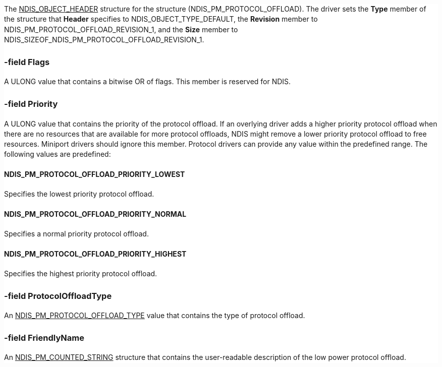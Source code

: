 The 
     <a href="https://docs.microsoft.com/windows-hardware/drivers/ddi/ntddndis/ns-ntddndis-_ndis_object_header">NDIS_OBJECT_HEADER</a> structure for the
     structure (NDIS_PM_PROTOCOL_OFFLOAD). The driver sets the 
     <b>Type</b> member of the structure that 
     <b>Header</b> specifies to NDIS_OBJECT_TYPE_DEFAULT, the 
     <b>Revision</b> member to NDIS_PM_PROTOCOL_OFFLOAD_REVISION_1, and the 
     <b>Size</b> member to NDIS_SIZEOF_NDIS_PM_PROTOCOL_OFFLOAD_REVISION_1.


### -field Flags

A ULONG value that contains a bitwise OR of flags. This member is reserved for NDIS.


### -field Priority

A ULONG value that contains the priority of the protocol offload. If an overlying driver adds a
     higher priority protocol offload when there are no resources that are available for more protocol offloads, NDIS
     might remove a lower priority protocol offload to free resources. Miniport drivers should ignore this
     member. Protocol drivers can provide any value within the predefined range. The following values are
     predefined:
     





#### NDIS_PM_PROTOCOL_OFFLOAD_PRIORITY_LOWEST

Specifies the lowest priority protocol offload.



#### NDIS_PM_PROTOCOL_OFFLOAD_PRIORITY_NORMAL

Specifies a normal priority protocol offload.



#### NDIS_PM_PROTOCOL_OFFLOAD_PRIORITY_HIGHEST

Specifies the highest priority protocol offload.


### -field ProtocolOffloadType

An 
     <a href="https://docs.microsoft.com/windows-hardware/drivers/ddi/ntddndis/ne-ntddndis-_ndis_pm_protocol_offload_type">
     NDIS_PM_PROTOCOL_OFFLOAD_TYPE</a> value that contains the type of protocol offload.


### -field FriendlyName

An 
     <a href="https://docs.microsoft.com/windows-hardware/drivers/ddi/ntddndis/ns-ntddndis-_ndis_pm_counted_string">NDIS_PM_COUNTED_STRING</a> structure
     that contains the user-readable description of the low power protocol offload.
